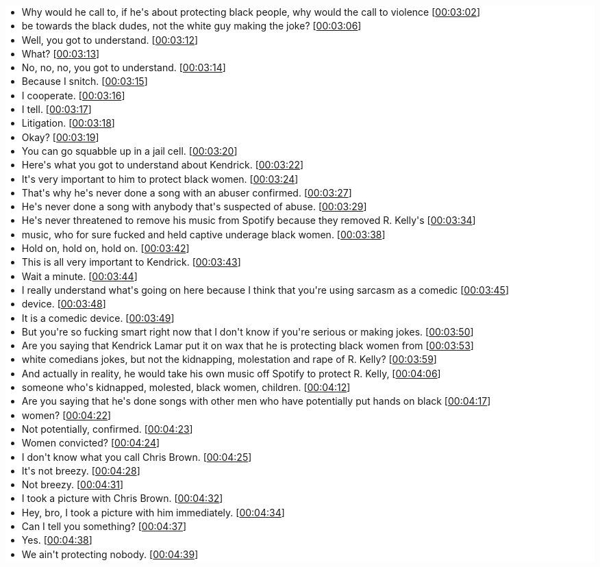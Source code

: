 *  Why would he call to, if he's about protecting black people, why would the call to violence [[00:03:02](https://www.youtube.com/watch?v=dxolRtnGRQ8&t=182.5s)]
*  be towards the black dudes, not the white guy making the joke? [[00:03:06](https://www.youtube.com/watch?v=dxolRtnGRQ8&t=186.9s)]
*  Well, you got to understand. [[00:03:12](https://www.youtube.com/watch?v=dxolRtnGRQ8&t=192.5s)]
*  What? [[00:03:13](https://www.youtube.com/watch?v=dxolRtnGRQ8&t=193.5s)]
*  No, no, no, you got to understand. [[00:03:14](https://www.youtube.com/watch?v=dxolRtnGRQ8&t=194.5s)]
*  Because I snitch. [[00:03:15](https://www.youtube.com/watch?v=dxolRtnGRQ8&t=195.5s)]
*  I cooperate. [[00:03:16](https://www.youtube.com/watch?v=dxolRtnGRQ8&t=196.5s)]
*  I tell. [[00:03:17](https://www.youtube.com/watch?v=dxolRtnGRQ8&t=197.5s)]
*  Litigation. [[00:03:18](https://www.youtube.com/watch?v=dxolRtnGRQ8&t=198.5s)]
*  Okay? [[00:03:19](https://www.youtube.com/watch?v=dxolRtnGRQ8&t=199.5s)]
*  You can go squabble up in a jail cell. [[00:03:20](https://www.youtube.com/watch?v=dxolRtnGRQ8&t=200.5s)]
*  Here's what you got to understand about Kendrick. [[00:03:22](https://www.youtube.com/watch?v=dxolRtnGRQ8&t=202.5s)]
*  It's very important to him to protect black women. [[00:03:24](https://www.youtube.com/watch?v=dxolRtnGRQ8&t=204.5s)]
*  That's why he's never done a song with an abuser confirmed. [[00:03:27](https://www.youtube.com/watch?v=dxolRtnGRQ8&t=207.3s)]
*  He's never done a song with anybody that's suspected of abuse. [[00:03:29](https://www.youtube.com/watch?v=dxolRtnGRQ8&t=209.5s)]
*  He's never threatened to remove his music from Spotify because they removed R. Kelly's [[00:03:34](https://www.youtube.com/watch?v=dxolRtnGRQ8&t=214.5s)]
*  music, who for sure fucked and held captive underage black women. [[00:03:38](https://www.youtube.com/watch?v=dxolRtnGRQ8&t=218.9s)]
*  Hold on, hold on, hold on. [[00:03:42](https://www.youtube.com/watch?v=dxolRtnGRQ8&t=222.5s)]
*  This is all very important to Kendrick. [[00:03:43](https://www.youtube.com/watch?v=dxolRtnGRQ8&t=223.5s)]
*  Wait a minute. [[00:03:44](https://www.youtube.com/watch?v=dxolRtnGRQ8&t=224.5s)]
*  I really understand what's going on here because I think that you're using sarcasm as a comedic [[00:03:45](https://www.youtube.com/watch?v=dxolRtnGRQ8&t=225.5s)]
*  device. [[00:03:48](https://www.youtube.com/watch?v=dxolRtnGRQ8&t=228.74s)]
*  It is a comedic device. [[00:03:49](https://www.youtube.com/watch?v=dxolRtnGRQ8&t=229.74s)]
*  But you're so fucking smart right now that I don't know if you're serious or making jokes. [[00:03:50](https://www.youtube.com/watch?v=dxolRtnGRQ8&t=230.74s)]
*  Are you saying that Kendrick Lamar put it on wax that he is protecting black women from [[00:03:53](https://www.youtube.com/watch?v=dxolRtnGRQ8&t=233.78s)]
*  white comedians jokes, but not the kidnapping, molestation and rape of R. Kelly? [[00:03:59](https://www.youtube.com/watch?v=dxolRtnGRQ8&t=239.58s)]
*  And actually in reality, he would take his own music off Spotify to protect R. Kelly, [[00:04:06](https://www.youtube.com/watch?v=dxolRtnGRQ8&t=246.38s)]
*  someone who's kidnapped, molested, black women, children. [[00:04:12](https://www.youtube.com/watch?v=dxolRtnGRQ8&t=252.42s)]
*  Are you saying that he's done songs with other men who have potentially put hands on black [[00:04:17](https://www.youtube.com/watch?v=dxolRtnGRQ8&t=257.21999999999997s)]
*  women? [[00:04:22](https://www.youtube.com/watch?v=dxolRtnGRQ8&t=262.41999999999996s)]
*  Not potentially, confirmed. [[00:04:23](https://www.youtube.com/watch?v=dxolRtnGRQ8&t=263.41999999999996s)]
*  Women convicted? [[00:04:24](https://www.youtube.com/watch?v=dxolRtnGRQ8&t=264.41999999999996s)]
*  I don't know what you call Chris Brown. [[00:04:25](https://www.youtube.com/watch?v=dxolRtnGRQ8&t=265.41999999999996s)]
*  It's not breezy. [[00:04:28](https://www.youtube.com/watch?v=dxolRtnGRQ8&t=268.41999999999996s)]
*  Not breezy. [[00:04:31](https://www.youtube.com/watch?v=dxolRtnGRQ8&t=271.41999999999996s)]
*  I took a picture with Chris Brown. [[00:04:32](https://www.youtube.com/watch?v=dxolRtnGRQ8&t=272.41999999999996s)]
*  Hey, bro, I took a picture with him immediately. [[00:04:34](https://www.youtube.com/watch?v=dxolRtnGRQ8&t=274.41999999999996s)]
*  Can I tell you something? [[00:04:37](https://www.youtube.com/watch?v=dxolRtnGRQ8&t=277.41999999999996s)]
*  Yes. [[00:04:38](https://www.youtube.com/watch?v=dxolRtnGRQ8&t=278.41999999999996s)]
*  We ain't protecting nobody. [[00:04:39](https://www.youtube.com/watch?v=dxolRtnGRQ8&t=279.41999999999996s)]